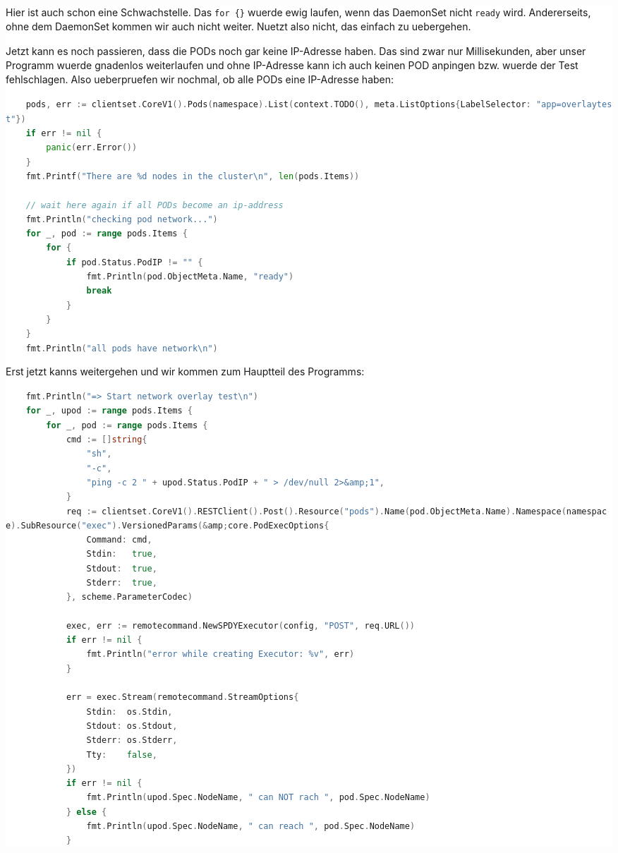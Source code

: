 Hier ist auch schon eine Schwachstelle. Das `for {}` wuerde ewig laufen, wenn das DaemonSet nicht `ready`  wird. Andererseits, ohne dem DaemonSet kommen wir auch nicht weiter. Nuetzt also nicht, das einfach zu uebergehen.

Jetzt kann es noch passieren, dass die PODs noch gar keine IP-Adresse haben. Das sind zwar nur Millisekunden, aber unser Programm wuerde gnadenlos weiterlaufen und ohne IP-Adresse kann ich auch keinen POD anpingen bzw. wuerde der Test fehlschlagen. Also ueberpruefen wir nochmal, ob alle PODs eine IP-Adresse haben:

```go
	pods, err := clientset.CoreV1().Pods(namespace).List(context.TODO(), meta.ListOptions{LabelSelector: "app=overlaytest"})
	if err != nil {
		panic(err.Error())
	}
	fmt.Printf("There are %d nodes in the cluster\n", len(pods.Items))

	// wait here again if all PODs become an ip-address
	fmt.Println("checking pod network...")
	for _, pod := range pods.Items {
		for {
			if pod.Status.PodIP != "" {
				fmt.Println(pod.ObjectMeta.Name, "ready")
				break
			}
		}
	}
	fmt.Println("all pods have network\n")
```

Erst jetzt kanns weitergehen und wir kommen zum Hauptteil des Programms:

```go
	fmt.Println("=> Start network overlay test\n")
	for _, upod := range pods.Items {
		for _, pod := range pods.Items {
			cmd := []string{
				"sh",
				"-c",
				"ping -c 2 " + upod.Status.PodIP + " > /dev/null 2>&amp;1",
			}
			req := clientset.CoreV1().RESTClient().Post().Resource("pods").Name(pod.ObjectMeta.Name).Namespace(namespace).SubResource("exec").VersionedParams(&amp;core.PodExecOptions{
				Command: cmd,
				Stdin:   true,
				Stdout:  true,
				Stderr:  true,
			}, scheme.ParameterCodec)

			exec, err := remotecommand.NewSPDYExecutor(config, "POST", req.URL())
			if err != nil {
				fmt.Println("error while creating Executor: %v", err)
			}

			err = exec.Stream(remotecommand.StreamOptions{
				Stdin:  os.Stdin,
				Stdout: os.Stdout,
				Stderr: os.Stderr,
				Tty:    false,
			})
			if err != nil {
				fmt.Println(upod.Spec.NodeName, " can NOT rach ", pod.Spec.NodeName)
			} else {
				fmt.Println(upod.Spec.NodeName, " can reach ", pod.Spec.NodeName)
			}

```